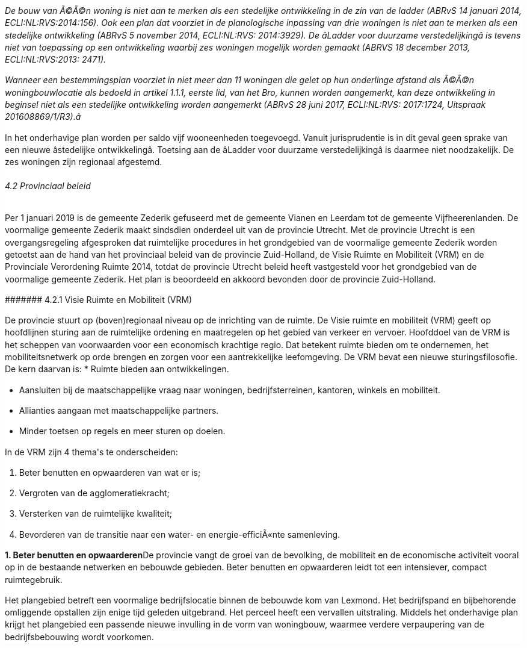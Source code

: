 *De bouw van Ã©Ã©n woning is niet aan te merken als een stedelijke ontwikkeling in de zin van de ladder (ABRvS 14 januari 2014, ECLI:NL:RVS:2014:156\). Ook een plan dat voorziet in de planologische inpassing van drie woningen is niet aan te merken als een stedelijke ontwikkeling (ABRvS 5 november 2014, ECLI:NL:RVS: 2014:3929\). De âLadder voor duurzame verstedelijkingâ is tevens niet van toepassing op een ontwikkeling waarbij zes woningen mogelijk worden gemaakt (ABRVS 18 december 2013, ECLI:NL:RVS:2013: 2471\).*

*Wanneer een bestemmingsplan voorziet in niet meer dan 11 woningen die gelet op hun onderlinge afstand als Ã©Ã©n woningbouwlocatie als bedoeld in artikel 1\.1\.1, eerste lid, van het Bro, kunnen worden aangemerkt, kan deze ontwikkeling in beginsel niet als een stedelijke ontwikkeling worden aangemerkt (ABRvS 28 juni 2017, ECLI:NL:RVS: 2017:1724, Uitspraak 201608869/1/R3\).â*

In het onderhavige plan worden per saldo vijf wooneenheden toegevoegd. Vanuit jurisprudentie is in dit geval geen sprake van een nieuwe âstedelijke ontwikkelingâ. Toetsing aan de âLadder voor duurzame verstedelijkingâ is daarmee niet noodzakelijk. De zes woningen zijn regionaal afgestemd.

###### 4\.2 Provinciaal beleid

Per 1 januari 2019 is de gemeente Zederik gefuseerd met de gemeente Vianen en Leerdam tot de gemeente Vijfheerenlanden. De voormalige gemeente Zederik maakt sindsdien onderdeel uit van de provincie Utrecht. Met de provincie Utrecht is een overgangsregeling afgesproken dat ruimtelijke procedures in het grondgebied van de voormalige gemeente Zederik worden getoetst aan de hand van het provinciaal beleid van de provincie Zuid\-Holland, de Visie Ruimte en Mobiliteit (VRM) en de Provinciale Verordening Ruimte 2014, totdat de provincie Utrecht beleid heeft vastgesteld voor het grondgebied van de voormalige gemeente Zederik. Het plan is beoordeeld en akkoord bevonden door de provincie Zuid\-Holland.

####### 4\.2\.1 Visie Ruimte en Mobiliteit (VRM)

De provincie stuurt op (boven)regionaal niveau op de inrichting van de ruimte. De Visie ruimte en mobiliteit (VRM) geeft op hoofdlijnen sturing aan de ruimtelijke ordening en maatregelen op het gebied van verkeer en vervoer. Hoofddoel van de VRM is het scheppen van voorwaarden voor een economisch krachtige regio. Dat betekent ruimte bieden om te ondernemen, het mobiliteitsnetwerk op orde brengen en zorgen voor een aantrekkelijke leefomgeving. De VRM bevat een nieuwe sturingsfilosofie. De kern daarvan is: * Ruimte bieden aan ontwikkelingen.

* Aansluiten bij de maatschappelijke vraag naar woningen, bedrijfsterreinen, kantoren, winkels en mobiliteit.

* Allianties aangaan met maatschappelijke partners.

* Minder toetsen op regels en meer sturen op doelen.

In de VRM zijn 4 thema's te onderscheiden:

1. Beter benutten en opwaarderen van wat er is;

2. Vergroten van de agglomeratiekracht;

3. Versterken van de ruimtelijke kwaliteit;

4. Bevorderen van de transitie naar een water\- en energie\-efficiÃ«nte samenleving.

**1\. Beter benutten en opwaarderen**De provincie vangt de groei van de bevolking, de mobiliteit en de economische activiteit vooral op in de bestaande netwerken en bebouwde gebieden. Beter benutten en opwaarderen leidt tot een intensiever, compact ruimtegebruik.

Het plangebied betreft een voormalige bedrijfslocatie binnen de bebouwde kom van Lexmond. Het bedrijfspand en bijbehorende omliggende opstallen zijn enige tijd geleden uitgebrand. Het perceel heeft een vervallen uitstraling. Middels het onderhavige plan krijgt het plangebied een passende nieuwe invulling in de vorm van woningbouw, waarmee verdere verpaupering van de bedrijfsbebouwing wordt voorkomen.

